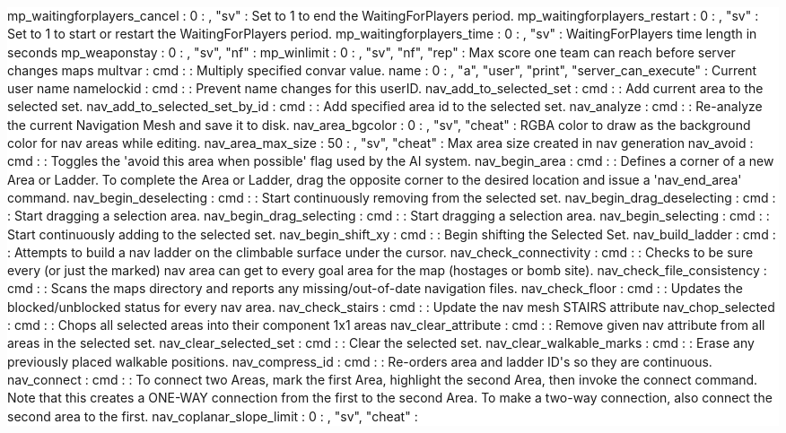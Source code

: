 mp_waitingforplayers_cancel              : 0        : , "sv"           : Set to 1 to end the WaitingForPlayers period.
mp_waitingforplayers_restart             : 0        : , "sv"           : Set to 1 to start or restart the WaitingForPlayers period.
mp_waitingforplayers_time                : 0        : , "sv"           : WaitingForPlayers time length in seconds
mp_weaponstay                            : 0        : , "sv", "nf"     :
mp_winlimit                              : 0        : , "sv", "nf", "rep" : Max score one team can reach before server changes maps
multvar                                  : cmd      :                  : Multiply specified convar value.
name                                     : 0        : , "a", "user", "print", "server_can_execute" : Current user name
namelockid                               : cmd      :                  : Prevent name changes for this userID.
nav_add_to_selected_set                  : cmd      :                  : Add current area to the selected set.
nav_add_to_selected_set_by_id            : cmd      :                  : Add specified area id to the selected set.
nav_analyze                              : cmd      :                  : Re-analyze the current Navigation Mesh and save it to disk.
nav_area_bgcolor                         : 0        : , "sv", "cheat"  : RGBA color to draw as the background color for nav areas while editing.
nav_area_max_size                        : 50       : , "sv", "cheat"  : Max area size created in nav generation
nav_avoid                                : cmd      :                  : Toggles the 'avoid this area when possible' flag used by the AI system.
nav_begin_area                           : cmd      :                  : Defines a corner of a new Area or Ladder. To complete the Area or Ladder, drag the opposite corner to the desired location and issue a 'nav_end_area' command.
nav_begin_deselecting                    : cmd      :                  : Start continuously removing from the selected set.
nav_begin_drag_deselecting               : cmd      :                  : Start dragging a selection area.
nav_begin_drag_selecting                 : cmd      :                  : Start dragging a selection area.
nav_begin_selecting                      : cmd      :                  : Start continuously adding to the selected set.
nav_begin_shift_xy                       : cmd      :                  : Begin shifting the Selected Set.
nav_build_ladder                         : cmd      :                  : Attempts to build a nav ladder on the climbable surface under the cursor.
nav_check_connectivity                   : cmd      :                  : Checks to be sure every (or just the marked) nav area can get to every goal area for the map (hostages or bomb site).
nav_check_file_consistency               : cmd      :                  : Scans the maps directory and reports any missing/out-of-date navigation files.
nav_check_floor                          : cmd      :                  : Updates the blocked/unblocked status for every nav area.
nav_check_stairs                         : cmd      :                  : Update the nav mesh STAIRS attribute
nav_chop_selected                        : cmd      :                  : Chops all selected areas into their component 1x1 areas
nav_clear_attribute                      : cmd      :                  : Remove given nav attribute from all areas in the selected set.
nav_clear_selected_set                   : cmd      :                  : Clear the selected set.
nav_clear_walkable_marks                 : cmd      :                  : Erase any previously placed walkable positions.
nav_compress_id                          : cmd      :                  : Re-orders area and ladder ID's so they are continuous.
nav_connect                              : cmd      :                  : To connect two Areas, mark the first Area, highlight the second Area, then invoke the connect command. Note that this creates a ONE-WAY connection from the first to the second Area. To make a two-way connection, also connect the second area to the first.
nav_coplanar_slope_limit                 : 0        : , "sv", "cheat"  :